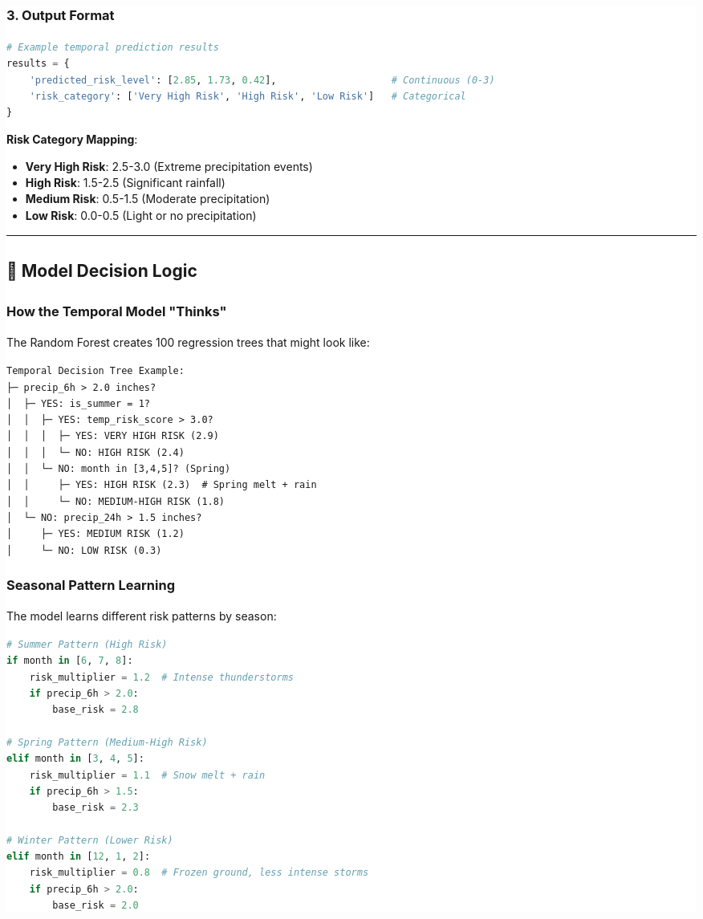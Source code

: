 ### 3. Output Format

```python
# Example temporal prediction results
results = {
    'predicted_risk_level': [2.85, 1.73, 0.42],                    # Continuous (0-3)
    'risk_category': ['Very High Risk', 'High Risk', 'Low Risk']   # Categorical
}
```

**Risk Category Mapping**:
- **Very High Risk**: 2.5-3.0 (Extreme precipitation events)
- **High Risk**: 1.5-2.5 (Significant rainfall)
- **Medium Risk**: 0.5-1.5 (Moderate precipitation)
- **Low Risk**: 0.0-0.5 (Light or no precipitation)

---

## 🧠 Model Decision Logic

### How the Temporal Model "Thinks"

The Random Forest creates 100 regression trees that might look like:

```
Temporal Decision Tree Example:
├─ precip_6h > 2.0 inches?
│  ├─ YES: is_summer = 1?
│  │  ├─ YES: temp_risk_score > 3.0?
│  │  │  ├─ YES: VERY HIGH RISK (2.9)
│  │  │  └─ NO: HIGH RISK (2.4)
│  │  └─ NO: month in [3,4,5]? (Spring)
│  │     ├─ YES: HIGH RISK (2.3)  # Spring melt + rain
│  │     └─ NO: MEDIUM-HIGH RISK (1.8)
│  └─ NO: precip_24h > 1.5 inches?
│     ├─ YES: MEDIUM RISK (1.2)
│     └─ NO: LOW RISK (0.3)
```

### Seasonal Pattern Learning

The model learns different risk patterns by season:

```python
# Summer Pattern (High Risk)
if month in [6, 7, 8]:
    risk_multiplier = 1.2  # Intense thunderstorms
    if precip_6h > 2.0:
        base_risk = 2.8
    
# Spring Pattern (Medium-High Risk) 
elif month in [3, 4, 5]:
    risk_multiplier = 1.1  # Snow melt + rain
    if precip_6h > 1.5:
        base_risk = 2.3
        
# Winter Pattern (Lower Risk)
elif month in [12, 1, 2]:
    risk_multiplier = 0.8  # Frozen ground, less intense storms
    if precip_6h > 2.0:
        base_risk = 2.0
```

